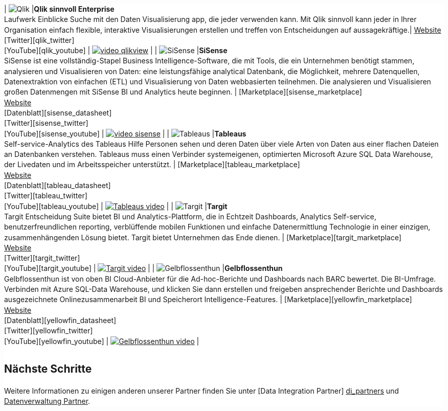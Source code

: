| ![Qlik][8] |**Qlik sinnvoll Enterprise**<br>Laufwerk Einblicke Suche mit den Daten Visualisierung app, die jeder verwenden kann. Mit Qlik sinnvoll kann jeder in Ihrer Organisation einfach flexible, interaktive Visualisierungen erstellen und treffen von Entscheidungen auf aussagekräftige.| [Website][qlik_website]<br>[Twitter][qlik_twitter]<br>[YouTube][qlik_youtube] | [![video qlikview](./media/sql-data-warehouse-partner-business-intelligence/qlik_video2.jpg)](https://www.youtube.com/watch?v=VJEDFE-07Hg) |
| ![SiSense][9] |**SiSense**<br>SiSense ist eine vollständig-Stapel Business Intelligence-Software, die mit Tools, die ein Unternehmen benötigt stammen, analysieren und Visualisieren von Daten: eine leistungsfähige analytical Datenbank, die Möglichkeit, mehrere Datenquellen, Datenextraktion von einfachen (ETL) und Visualisierung von Daten webbasierten teilnehmen. Die analysieren und Visualisieren großen Datenmengen mit SiSense BI und Analytics heute beginnen. | [Marketplace][sisense_marketplace]<br>[Website][sisense_website]<br>[Datenblatt][sisense_datasheet]<br>[Twitter][sisense_twitter]<br>[YouTube][sisense_youtube] | [![video sisense](./media/sql-data-warehouse-partner-business-intelligence/sisense_video.jpg)](https://www.youtube.com/watch?v=6N3mkTWI5R4) |
| ![Tableaus][10] |**Tableaus**<br>Self-service-Analytics des Tableaus Hilfe Personen sehen und deren Daten über viele Arten von Daten aus einer flachen Dateien an Datenbanken verstehen. Tableaus muss einen Verbinder systemeigenen, optimierten Microsoft Azure SQL Data Warehouse, der Livedaten und im Arbeitsspeicher unterstützt. | [Marketplace][tableau_marketplace]<br>[Website][tableau_website]<br>[Datenblatt][tableau_datasheet]<br>[Twitter][tableau_twitter]<br>[YouTube][tableau_youtube] | [![Tableaus video](./media/sql-data-warehouse-partner-business-intelligence/tableau_video.jpg)](https://www.youtube.com/watch?v=TwbkI3ZzCHE) |
| ![Targit][11] |**Targit**<br>Targit Entscheidung Suite bietet BI und Analytics-Plattform, die in Echtzeit Dashboards, Analytics Self-service, benutzerfreundlichen reporting, verblüffende mobilen Funktionen und einfache Datenermittlung Technologie in einer einzigen, zusammenhängenden Lösung bietet. Targit bietet Unternehmen das Ende dienen. | [Marketplace][targit_marketplace]<br>[Website][targit_website]<br>[Twitter][targit_twitter]<br>[YouTube][targit_youtube] | [![Targit video](./media/sql-data-warehouse-partner-business-intelligence/targit_video.jpg)](https://www.youtube.com/watch?v=A0vET80Ker4) |
| ![Gelbflossenthun][12] |**Gelbflossenthun**<br>Gelbflossenthun ist von oben BI Cloud-Anbieter für die Ad-hoc-Berichte und Dashboards nach BARC bewertet. Die BI-Umfrage. Verbinden mit Azure SQL-Data Warehouse, und klicken Sie dann erstellen und freigeben ansprechender Berichte und Dashboards ausgezeichnete Onlinezusammenarbeit BI und Speicherort Intelligence-Features. | [Marketplace][yellowfin_marketplace]<br>[Website][yellowfin_website]<br>[Datenblatt][yellowfin_datasheet]<br>[Twitter][yellowfin_twitter]<br>[YouTube][yellowfin_youtube] | [![Gelbflossenthun video](./media/sql-data-warehouse-partner-business-intelligence/yellowfin_video.jpg)](https://www.youtube.com/watch?v=i1q33AftI0A) |



## <a name="next-steps"></a>Nächste Schritte

Weitere Informationen zu einigen anderen unserer Partner finden Sie unter [Data Integration Partner] [ di_partners] und [Datenverwaltung Partner][dm_partners].



[1]: ./media/sql-data-warehouse-partner-business-intelligence/birst_logo.png
[2]: ./media/sql-data-warehouse-partner-business-intelligence/clearstory_data_logo.png
[3]: ./media/sql-data-warehouse-partner-business-intelligence/dell_statistica_logo.png
[4]: ./media/sql-data-warehouse-partner-business-intelligence/dundas_software_logo.png
[5]: ./media/sql-data-warehouse-partner-business-intelligence/jinfonet_logo.png
[6]: ./media/sql-data-warehouse-partner-business-intelligence/logianalytics_logo.png
[7]: ./media/sql-data-warehouse-partner-business-intelligence/looker_logo.png
[8]: ./media/sql-data-warehouse-partner-business-intelligence/qlik_logo.png
[9]: ./media/sql-data-warehouse-partner-business-intelligence/sisense_logo.png
[10]: ./media/sql-data-warehouse-partner-business-intelligence/tableau_sparkle_logo.png
[11]: ./media/sql-data-warehouse-partner-business-intelligence/targit_logo.png
[12]: ./media/sql-data-warehouse-partner-business-intelligence/yellowfin_logo.png



[bi_partners]: ./sql-data-warehouse-partner-business-intelligence.md
[dm_partners]: ./sql-data-warehouse-partner-data-management.md
[di_partners]: ./sql-data-warehouse-partner-data-integration.md


[birst_website]:https://www.birst.com/
[clearstory_website]:http://www.clearstorydata.com/
[dell_statistica_website]:http://software.dell.com/MSFT_Stat_ref/
[dundas_bi_website]:http://www.dundas.com/dundas-bi
[jinfonet_website]:http://www.jinfonet.com/product/jreport-designer
[logianalytics_website]:http://www.logianalytics.com/
[looker_website]:https://looker.com/partners/microsoft-azure/
[qlik_website]:http://www.qlik.com/us/products/qlik-sense/enterprise
[sisense_website]:https://www.sisense.com/product/
[tableau_website]:http://www.tableau.com/
[targit_website]:https://www.targit.com/en/software/deployment/targitonazure
[yellowfin_website]:http://www.yellowfinbi.com/


[qlik_getstarted]:http://www.qlik.com/us/products/qlik-sense/getting-started



[clearstory_datasheet]:http://www.clearstorydata.com/wp-content/uploads/2016/05/ClearStoryData-PO01-062015-01-2.pdf
[dell_statistica_datasheet]:https://software.dell.com/documents/statistica-data-miner-datasheet-69284.pdf
[dundas_bi_datasheet]:http://www.dundas.com/resource/getwhitepaper?whitePaperName=27-05-2016-Dundas-BI-Product-Brief-_-Embedded-Analytics%2FEckerson-Group-EBI-Report-DundasProduct-Brief.pdf
[jinfonet_datasheet]:http://www.jinfonet.com/products/JReport%20Brief.pdf
[logianalytics_datasheet]:https://www.logianalytics.com/datasheet/logi-info/